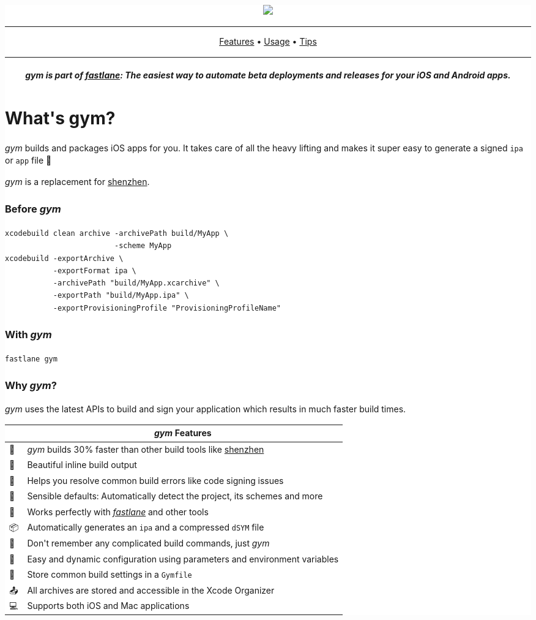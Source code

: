 <p align="center">
  <img src="/img/actions/gym.png" width="250">
</p>

-------

<p align="center">
    <a href="#whats-gym">Features</a> &bull;
    <a href="#usage">Usage</a> &bull;
    <a href="#tips">Tips</a>
</p>

-------

<h5 align="center"><em>gym</em> is part of <a href="https://fastlane.tools">fastlane</a>: The easiest way to automate beta deployments and releases for your iOS and Android apps.</h5>

# What's gym?

_gym_ builds and packages iOS apps for you. It takes care of all the heavy lifting and makes it super easy to generate a signed `ipa` or `app` file 💪

_gym_ is a replacement for [shenzhen](https://github.com/nomad/shenzhen).

### Before _gym_

```no-highlight
xcodebuild clean archive -archivePath build/MyApp \
                         -scheme MyApp
xcodebuild -exportArchive \
           -exportFormat ipa \
           -archivePath "build/MyApp.xcarchive" \
           -exportPath "build/MyApp.ipa" \
           -exportProvisioningProfile "ProvisioningProfileName"
```

### With _gym_

```no-highlight
fastlane gym
```

### Why _gym_?

_gym_ uses the latest APIs to build and sign your application which results in much faster build times.

|          |  _gym_ Features  |
|----------|------------------|
🚀 | _gym_ builds 30% faster than other build tools like [shenzhen](https://github.com/nomad/shenzhen)
🏁 | Beautiful inline build output
📖 | Helps you resolve common build errors like code signing issues
🚠 | Sensible defaults: Automatically detect the project, its schemes and more
🔗 | Works perfectly with [_fastlane_](https://fastlane.tools) and other tools
📦 | Automatically generates an `ipa` and a compressed `dSYM` file
🚅 | Don't remember any complicated build commands, just _gym_
🔧 | Easy and dynamic configuration using parameters and environment variables
💾 | Store common build settings in a `Gymfile`
📤 | All archives are stored and accessible in the Xcode Organizer
💻 | Supports both iOS and Mac applications

